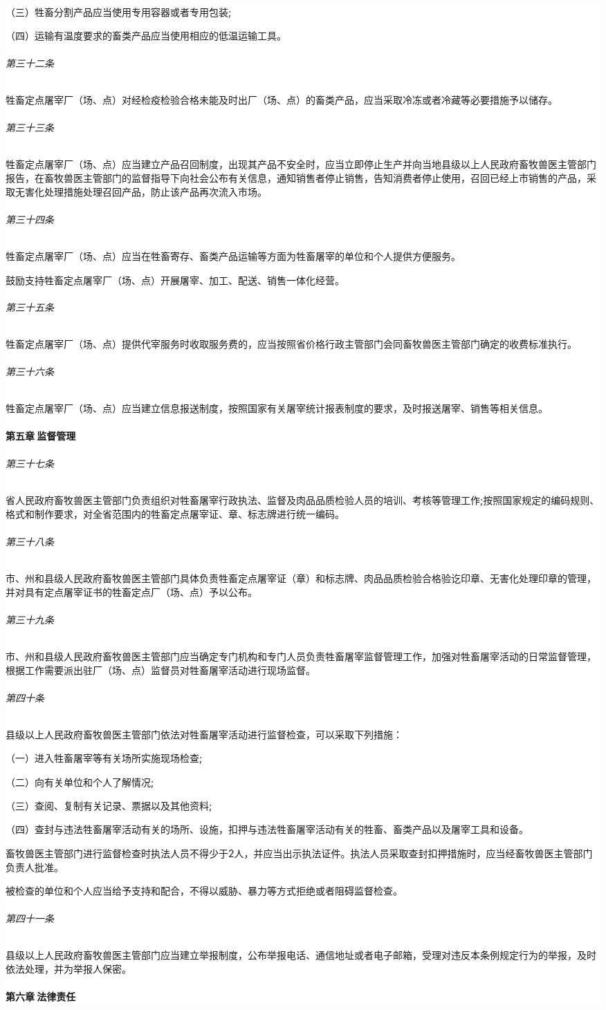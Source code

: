 （三）牲畜分割产品应当使用专用容器或者专用包装;

（四）运输有温度要求的畜类产品应当使用相应的低温运输工具。

###### 第三十二条

牲畜定点屠宰厂（场、点）对经检疫检验合格未能及时出厂（场、点）的畜类产品，应当采取冷冻或者冷藏等必要措施予以储存。

###### 第三十三条

牲畜定点屠宰厂（场、点）应当建立产品召回制度，出现其产品不安全时，应当立即停止生产并向当地县级以上人民政府畜牧兽医主管部门报告，在畜牧兽医主管部门的监督指导下向社会公布有关信息，通知销售者停止销售，告知消费者停止使用，召回已经上市销售的产品，采取无害化处理措施处理召回产品，防止该产品再次流入市场。

###### 第三十四条

牲畜定点屠宰厂（场、点）应当在牲畜寄存、畜类产品运输等方面为牲畜屠宰的单位和个人提供方便服务。

鼓励支持牲畜定点屠宰厂（场、点）开展屠宰、加工、配送、销售一体化经营。

###### 第三十五条

牲畜定点屠宰厂（场、点）提供代宰服务时收取服务费的，应当按照省价格行政主管部门会同畜牧兽医主管部门确定的收费标准执行。

###### 第三十六条

牲畜定点屠宰厂（场、点）应当建立信息报送制度，按照国家有关屠宰统计报表制度的要求，及时报送屠宰、销售等相关信息。

#### 第五章 监督管理

###### 第三十七条

省人民政府畜牧兽医主管部门负责组织对牲畜屠宰行政执法、监督及肉品品质检验人员的培训、考核等管理工作;按照国家规定的编码规则、格式和制作要求，对全省范围内的牲畜定点屠宰证、章、标志牌进行统一编码。

###### 第三十八条

市、州和县级人民政府畜牧兽医主管部门具体负责牲畜定点屠宰证（章）和标志牌、肉品品质检验合格验讫印章、无害化处理印章的管理，并对具有定点屠宰证书的牲畜定点厂（场、点）予以公布。

###### 第三十九条

市、州和县级人民政府畜牧兽医主管部门应当确定专门机构和专门人员负责牲畜屠宰监督管理工作，加强对牲畜屠宰活动的日常监督管理，根据工作需要派出驻厂（场、点）监督员对牲畜屠宰活动进行现场监督。

###### 第四十条

县级以上人民政府畜牧兽医主管部门依法对牲畜屠宰活动进行监督检查，可以采取下列措施：

（一）进入牲畜屠宰等有关场所实施现场检查;

（二）向有关单位和个人了解情况;

（三）查阅、复制有关记录、票据以及其他资料;

（四）查封与违法牲畜屠宰活动有关的场所、设施，扣押与违法牲畜屠宰活动有关的牲畜、畜类产品以及屠宰工具和设备。

畜牧兽医主管部门进行监督检查时执法人员不得少于2人，并应当出示执法证件。执法人员采取查封扣押措施时，应当经畜牧兽医主管部门负责人批准。

被检查的单位和个人应当给予支持和配合，不得以威胁、暴力等方式拒绝或者阻碍监督检查。

###### 第四十一条

县级以上人民政府畜牧兽医主管部门应当建立举报制度，公布举报电话、通信地址或者电子邮箱，受理对违反本条例规定行为的举报，及时依法处理，并为举报人保密。

#### 第六章 法律责任
